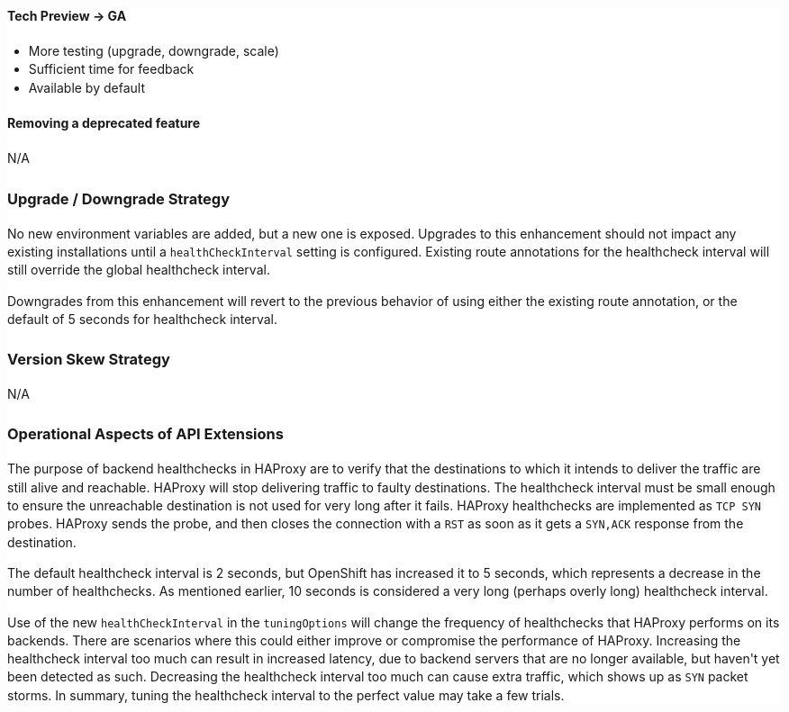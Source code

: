 #### Tech Preview -> GA

- More testing (upgrade, downgrade, scale)
- Sufficient time for feedback
- Available by default

#### Removing a deprecated feature

N/A

### Upgrade / Downgrade Strategy

No new environment variables are added, but a new one is exposed.  Upgrades to this enhancement should not impact any
existing installations until a `healthCheckInterval` setting is configured.  Existing route annotations for the
healthcheck interval will still override the global healthcheck interval.

Downgrades from this enhancement will revert to the previous behavior of using either the existing route annotation, or
the default of 5 seconds for healthcheck interval.

### Version Skew Strategy

N/A

### Operational Aspects of API Extensions

The purpose of backend healthchecks in HAProxy are to verify that the destinations to which it intends to deliver the
traffic
are still alive and reachable.  HAProxy will stop delivering traffic to faulty destinations.  The healthcheck interval
must be small enough to ensure the unreachable destination is not used for very long after it fails.
HAProxy healthchecks are implemented as `TCP SYN` probes.  HAProxy sends the probe, and then closes the connection with
a `RST` as soon as it gets a `SYN,ACK` response from the destination.

The default healthcheck interval is 2 seconds, but OpenShift has increased it to 5 seconds, which represents a decrease
in the number of healthchecks.  As mentioned earlier, 10 seconds is considered a very long (perhaps overly long)
healthcheck interval.

Use of the new `healthCheckInterval` in the `tuningOptions` will change the frequency of healthchecks
that HAProxy performs on its backends.  There are scenarios where this could either improve or compromise the
performance of HAProxy.  Increasing the healthcheck interval too much can result in increased latency,
due to backend servers that are no longer available, but haven't yet been detected as such.  Decreasing the healthcheck
interval too much can cause extra traffic, which shows up as `SYN` packet storms.
In summary, tuning the healthcheck interval to the perfect value may take a few trials.
